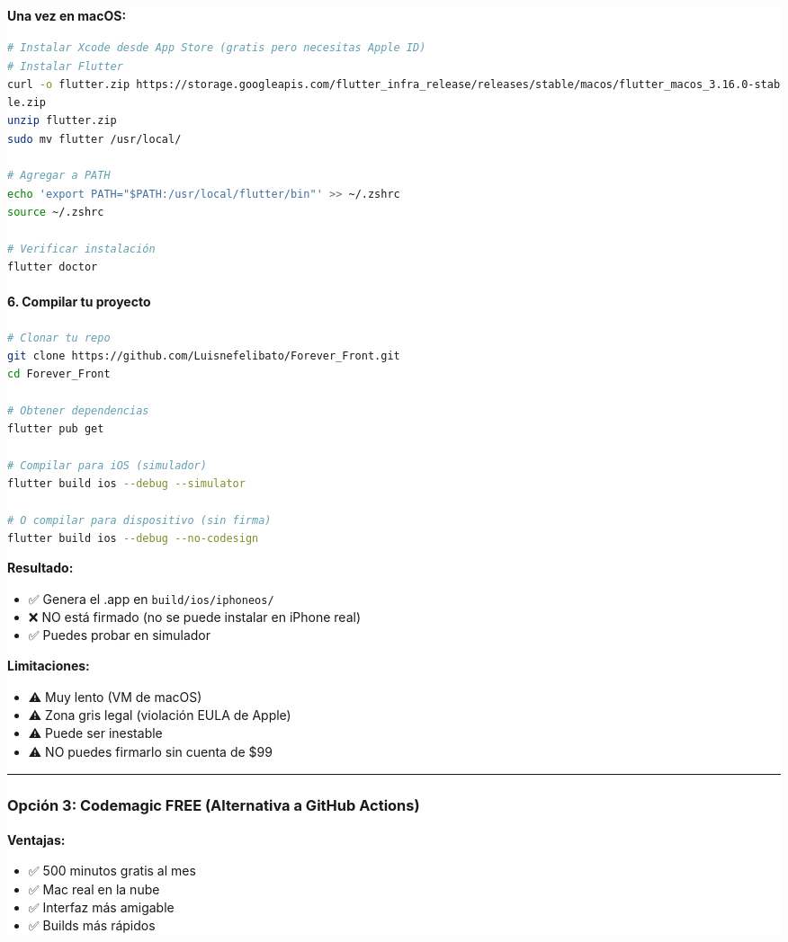 **Una vez en macOS:**
```bash
# Instalar Xcode desde App Store (gratis pero necesitas Apple ID)
# Instalar Flutter
curl -o flutter.zip https://storage.googleapis.com/flutter_infra_release/releases/stable/macos/flutter_macos_3.16.0-stable.zip
unzip flutter.zip
sudo mv flutter /usr/local/

# Agregar a PATH
echo 'export PATH="$PATH:/usr/local/flutter/bin"' >> ~/.zshrc
source ~/.zshrc

# Verificar instalación
flutter doctor
```

#### 6. Compilar tu proyecto
```bash
# Clonar tu repo
git clone https://github.com/Luisnefelibato/Forever_Front.git
cd Forever_Front

# Obtener dependencias
flutter pub get

# Compilar para iOS (simulador)
flutter build ios --debug --simulator

# O compilar para dispositivo (sin firma)
flutter build ios --debug --no-codesign
```

**Resultado:**
- ✅ Genera el .app en `build/ios/iphoneos/`
- ❌ NO está firmado (no se puede instalar en iPhone real)
- ✅ Puedes probar en simulador

**Limitaciones:**
- ⚠️ Muy lento (VM de macOS)
- ⚠️ Zona gris legal (violación EULA de Apple)
- ⚠️ Puede ser inestable
- ⚠️ NO puedes firmarlo sin cuenta de $99

---

### Opción 3: Codemagic FREE (Alternativa a GitHub Actions)

**Ventajas:**
- ✅ 500 minutos gratis al mes
- ✅ Mac real en la nube
- ✅ Interfaz más amigable
- ✅ Builds más rápidos
